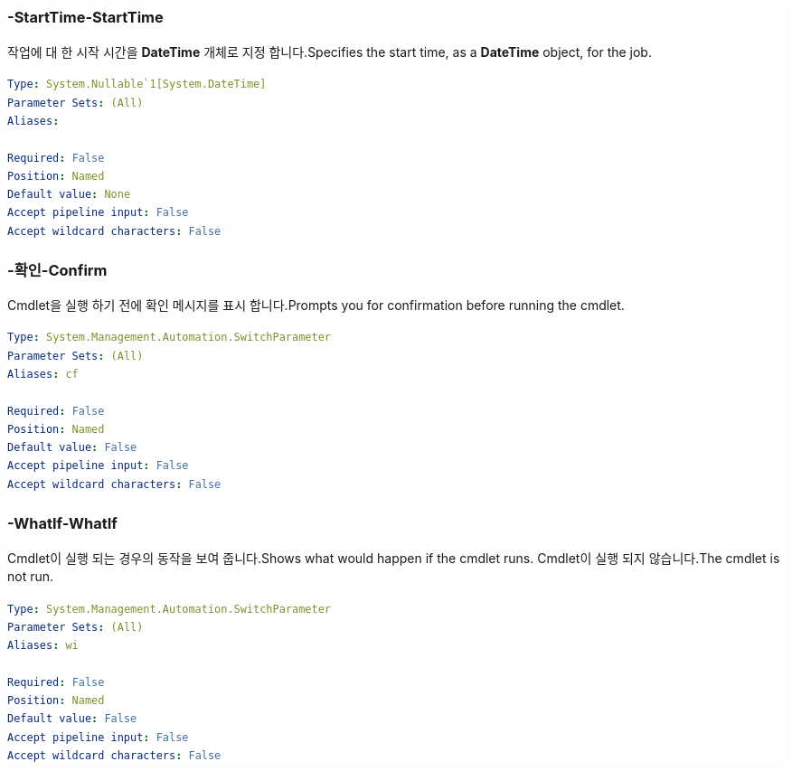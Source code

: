 ### <span data-ttu-id="8f8eb-165">-StartTime</span><span class="sxs-lookup"><span data-stu-id="8f8eb-165">-StartTime</span></span>
<span data-ttu-id="8f8eb-166">작업에 대 한 시작 시간을 **DateTime** 개체로 지정 합니다.</span><span class="sxs-lookup"><span data-stu-id="8f8eb-166">Specifies the start time, as a **DateTime** object, for the job.</span></span>

```yaml
Type: System.Nullable`1[System.DateTime]
Parameter Sets: (All)
Aliases:

Required: False
Position: Named
Default value: None
Accept pipeline input: False
Accept wildcard characters: False
```

### <span data-ttu-id="8f8eb-167">-확인</span><span class="sxs-lookup"><span data-stu-id="8f8eb-167">-Confirm</span></span>
<span data-ttu-id="8f8eb-168">Cmdlet을 실행 하기 전에 확인 메시지를 표시 합니다.</span><span class="sxs-lookup"><span data-stu-id="8f8eb-168">Prompts you for confirmation before running the cmdlet.</span></span>

```yaml
Type: System.Management.Automation.SwitchParameter
Parameter Sets: (All)
Aliases: cf

Required: False
Position: Named
Default value: False
Accept pipeline input: False
Accept wildcard characters: False
```

### <span data-ttu-id="8f8eb-169">-WhatIf</span><span class="sxs-lookup"><span data-stu-id="8f8eb-169">-WhatIf</span></span>
<span data-ttu-id="8f8eb-170">Cmdlet이 실행 되는 경우의 동작을 보여 줍니다.</span><span class="sxs-lookup"><span data-stu-id="8f8eb-170">Shows what would happen if the cmdlet runs.</span></span>
<span data-ttu-id="8f8eb-171">Cmdlet이 실행 되지 않습니다.</span><span class="sxs-lookup"><span data-stu-id="8f8eb-171">The cmdlet is not run.</span></span>

```yaml
Type: System.Management.Automation.SwitchParameter
Parameter Sets: (All)
Aliases: wi

Required: False
Position: Named
Default value: False
Accept pipeline input: False
Accept wildcard characters: False
```
